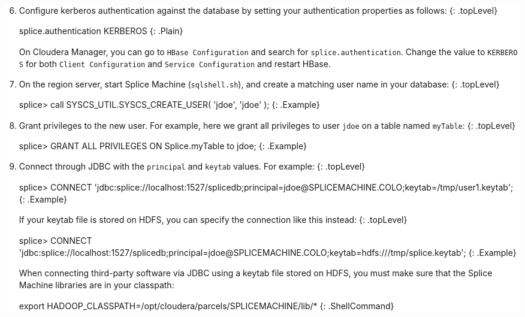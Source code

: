 6. Configure kerberos authentication against the database by setting your authentication properties as follows:
   {: .topLevel}
   <div class="preWrapperWide" markdown="1">
       <property>
           <name>splice.authentication</name>
           <value>KERBEROS</value>
       </property>
   {: .Plain}
   </div>

   On Cloudera Manager, you can go to `HBase Configuration` and search for `splice.authentication`. Change the value to `KERBEROS` for both `Client Configuration` and `Service Configuration` and restart HBase.

7. On the region server, start Splice Machine (`sqlshell.sh`), and create a matching user name in your database:
   {: .topLevel}
   <div class="preWrapperWide" markdown="1">
       splice> call SYSCS_UTIL.SYSCS_CREATE_USER( 'jdoe', 'jdoe' );
   {: .Example}
   </div>

8. Grant privileges to the new user. For example, here we grant all privileges to user `jdoe` on a table named `myTable`:
   {: .topLevel}
   <div class="preWrapperWide" markdown="1">
       splice> GRANT ALL PRIVILEGES ON Splice.myTable to jdoe;
   {: .Example}
   </div>

9. Connect through JDBC with the `principal` and `keytab` values. For example:
   {: .topLevel}
   <div class="preWrapperWide" markdown="1">
       splice> CONNECT  'jdbc:splice://localhost:1527/splicedb;principal=jdoe@SPLICEMACHINE.COLO;keytab=/tmp/user1.keytab';
   {: .Example}
   </div>

   If your keytab file is stored on HDFS, you can specify the connection like this instead:
   {: .topLevel}
   <div class="preWrapperWide" markdown="1">
       splice> CONNECT  'jdbc:splice://localhost:1527/splicedb;principal=jdoe@SPLICEMACHINE.COLO;keytab=hdfs:///tmp/splice.keytab';
   {: .Example}
   </div>

   When connecting third-party software via JDBC using a keytab file stored on HDFS, you must make sure that the Splice Machine libraries are in your classpath:
   <div class="preWrapperWide" markdown="1">
       export HADOOP_CLASSPATH=/opt/cloudera/parcels/SPLICEMACHINE/lib/*
   {: .ShellCommand}
   </div>
